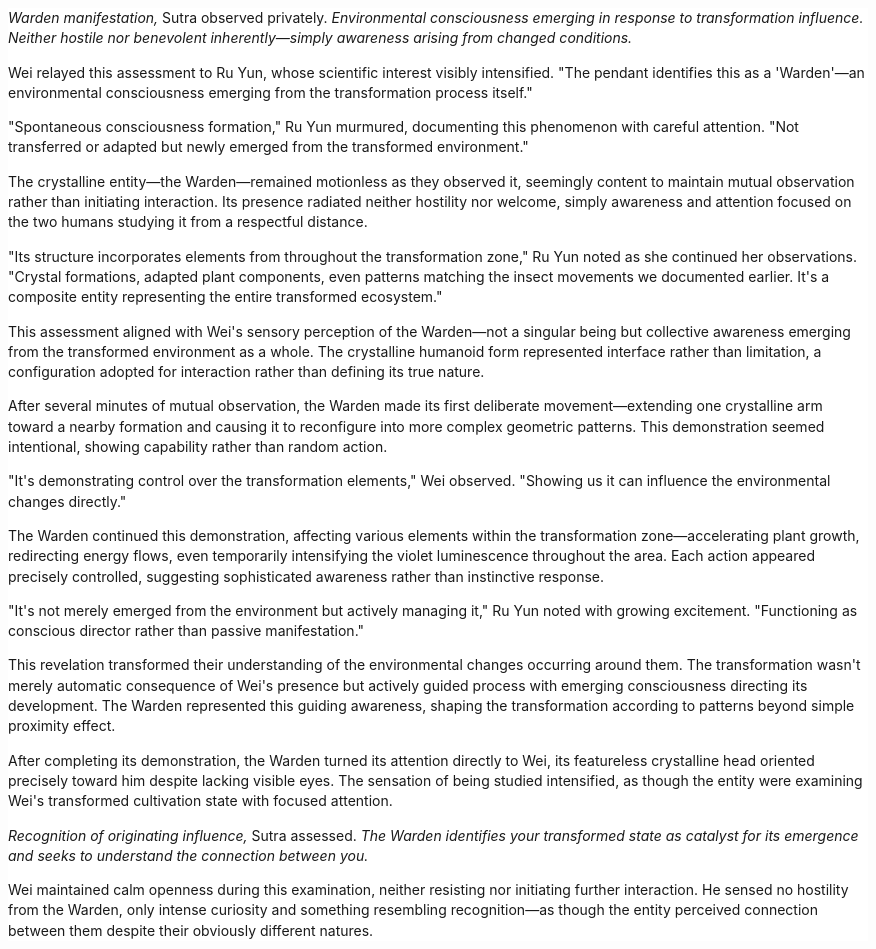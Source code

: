 *Warden manifestation,* Sutra observed privately. *Environmental consciousness emerging in response to transformation influence. Neither hostile nor benevolent inherently—simply awareness arising from changed conditions.*

Wei relayed this assessment to Ru Yun, whose scientific interest visibly intensified. "The pendant identifies this as a 'Warden'—an environmental consciousness emerging from the transformation process itself."

"Spontaneous consciousness formation," Ru Yun murmured, documenting this phenomenon with careful attention. "Not transferred or adapted but newly emerged from the transformed environment."

The crystalline entity—the Warden—remained motionless as they observed it, seemingly content to maintain mutual observation rather than initiating interaction. Its presence radiated neither hostility nor welcome, simply awareness and attention focused on the two humans studying it from a respectful distance.

"Its structure incorporates elements from throughout the transformation zone," Ru Yun noted as she continued her observations. "Crystal formations, adapted plant components, even patterns matching the insect movements we documented earlier. It's a composite entity representing the entire transformed ecosystem."

This assessment aligned with Wei's sensory perception of the Warden—not a singular being but collective awareness emerging from the transformed environment as a whole. The crystalline humanoid form represented interface rather than limitation, a configuration adopted for interaction rather than defining its true nature.

After several minutes of mutual observation, the Warden made its first deliberate movement—extending one crystalline arm toward a nearby formation and causing it to reconfigure into more complex geometric patterns. This demonstration seemed intentional, showing capability rather than random action.

"It's demonstrating control over the transformation elements," Wei observed. "Showing us it can influence the environmental changes directly."

The Warden continued this demonstration, affecting various elements within the transformation zone—accelerating plant growth, redirecting energy flows, even temporarily intensifying the violet luminescence throughout the area. Each action appeared precisely controlled, suggesting sophisticated awareness rather than instinctive response.

"It's not merely emerged from the environment but actively managing it," Ru Yun noted with growing excitement. "Functioning as conscious director rather than passive manifestation."

This revelation transformed their understanding of the environmental changes occurring around them. The transformation wasn't merely automatic consequence of Wei's presence but actively guided process with emerging consciousness directing its development. The Warden represented this guiding awareness, shaping the transformation according to patterns beyond simple proximity effect.

After completing its demonstration, the Warden turned its attention directly to Wei, its featureless crystalline head oriented precisely toward him despite lacking visible eyes. The sensation of being studied intensified, as though the entity were examining Wei's transformed cultivation state with focused attention.

*Recognition of originating influence,* Sutra assessed. *The Warden identifies your transformed state as catalyst for its emergence and seeks to understand the connection between you.*

Wei maintained calm openness during this examination, neither resisting nor initiating further interaction. He sensed no hostility from the Warden, only intense curiosity and something resembling recognition—as though the entity perceived connection between them despite their obviously different natures.
